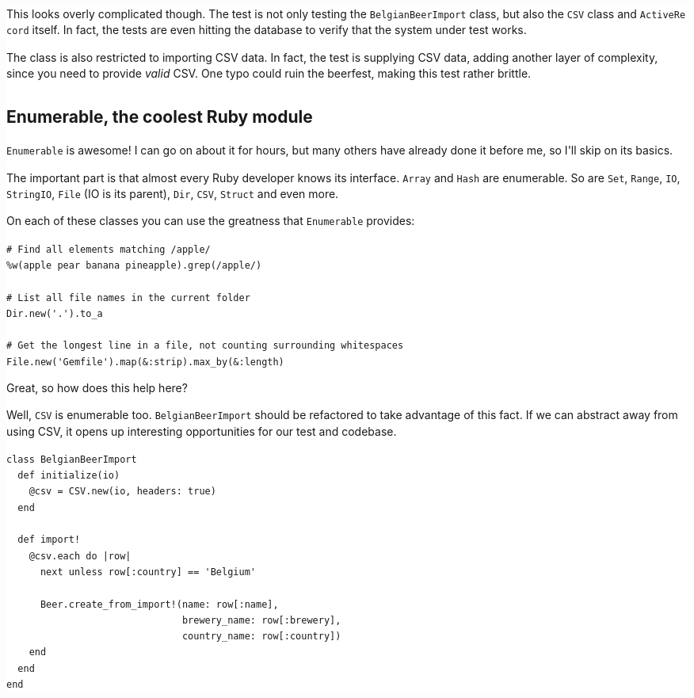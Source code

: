 This looks overly complicated though. The test is not only testing the `BelgianBeerImport` class, but also the `CSV` class and `ActiveRecord` itself. In fact, the tests are even hitting the database to verify that the system under test works.

The class is also restricted to importing CSV data. In fact, the test is supplying CSV data, adding another layer of complexity, since you need to provide *valid* CSV. One typo could ruin the beerfest, making this test rather brittle.

## Enumerable, the coolest Ruby module

`Enumerable` is awesome! I can go on about it for hours, but many others have already done it before me, so I'll skip on its basics.

The important part is that almost every Ruby developer knows its interface. `Array` and `Hash` are enumerable. So are `Set`, `Range`, `IO`, `StringIO`, `File` (IO is its parent), `Dir`, `CSV`, `Struct` and even more.

On each of these classes you can use the greatness that `Enumerable` provides:

    # Find all elements matching /apple/
    %w(apple pear banana pineapple).grep(/apple/)

    # List all file names in the current folder
    Dir.new('.').to_a

    # Get the longest line in a file, not counting surrounding whitespaces
    File.new('Gemfile').map(&:strip).max_by(&:length)

Great, so how does this help here?

Well, `CSV` is enumerable too. `BelgianBeerImport` should be refactored to take advantage of this fact. If we can abstract away from using CSV, it opens up interesting opportunities for our test and codebase.

    class BelgianBeerImport
      def initialize(io)
        @csv = CSV.new(io, headers: true)
      end

      def import!
        @csv.each do |row|
          next unless row[:country] == 'Belgium'

          Beer.create_from_import!(name: row[:name],
                                   brewery_name: row[:brewery],
                                   country_name: row[:country])
        end
      end
    end
